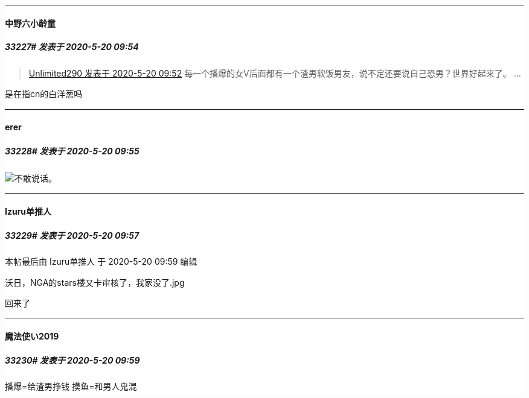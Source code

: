 -----

####  中野六小龄童  
##### 33227#       发表于 2020-5-20 09:54



<blockquote><a href="httphttps://bbs.saraba1st.com/2b/forum.php?mod=redirect&amp;goto=findpost&amp;pid=47485252&amp;ptid=1924531" target="_blank">Unlimited290 发表于 2020-5-20 09:52</a>
每一个播爆的女V后面都有一个渣男软饭男友，说不定还要说自己恐男？世界好起来了。 ...</blockquote>
是在指cn的白洋葱吗







-----

####  erer  
##### 33228#       发表于 2020-5-20 09:55



<img src="https://static.saraba1st.com/image/smiley/face2017/169.gif" referrerpolicy="no-referrer">不敢说话。







-----

####  Izuru单推人  
##### 33229#       发表于 2020-5-20 09:57



 本帖最后由 Izuru单推人 于 2020-5-20 09:59 编辑 

沃日，NGA的stars楼又卡审核了，我家没了.jpg


回来了








-----

####  魔法使い2019  
##### 33230#       发表于 2020-5-20 09:59




播爆=给渣男挣钱
摸鱼=和男人鬼混



